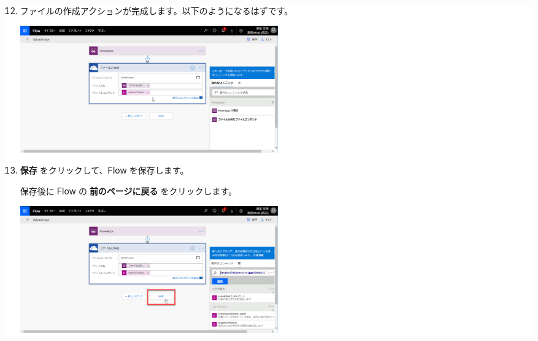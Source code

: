 12. ファイルの作成アクションが完成します。以下のようになるはずです。

    <img src="Assets/Images/05/flow_onedrive_action_complete.png" width="420px" />

13. **保存** をクリックして、Flow を保存します。

    保存後に Flow の **前のページに戻る** をクリックします。

    <img src="Assets/Images/05/flow_save_uploadimage.png" width="420px" />